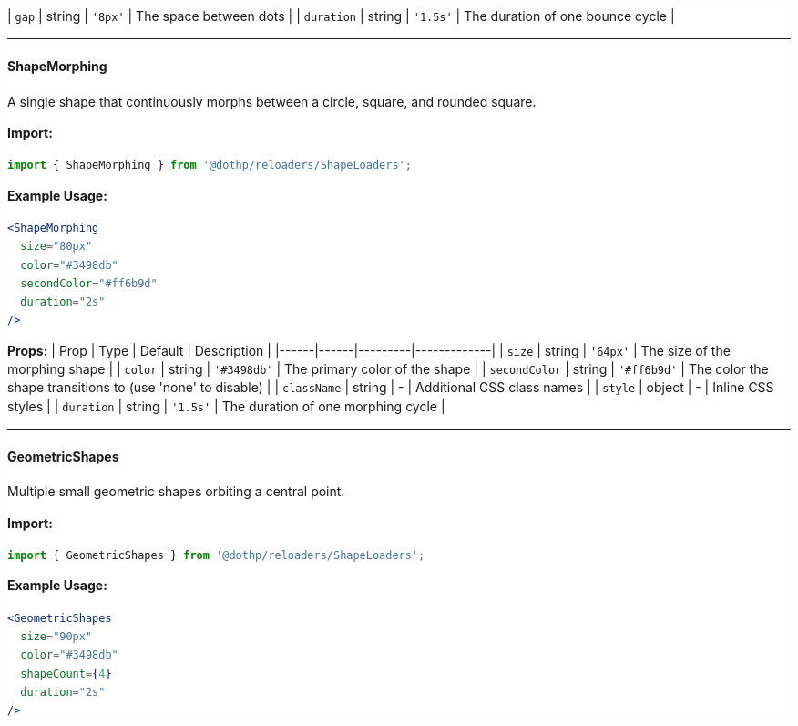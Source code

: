 | `gap` | string | `'8px'` | The space between dots |
| `duration` | string | `'1.5s'` | The duration of one bounce cycle |

---

#### ShapeMorphing

A single shape that continuously morphs between a circle, square, and rounded square.

**Import:**
```jsx
import { ShapeMorphing } from '@dothp/reloaders/ShapeLoaders';
```

**Example Usage:**
```jsx
<ShapeMorphing 
  size="80px" 
  color="#3498db" 
  secondColor="#ff6b9d" 
  duration="2s" 
/>
```

**Props:**
| Prop | Type | Default | Description |
|------|------|---------|-------------|
| `size` | string | `'64px'` | The size of the morphing shape |
| `color` | string | `'#3498db'` | The primary color of the shape |
| `secondColor` | string | `'#ff6b9d'` | The color the shape transitions to (use 'none' to disable) |
| `className` | string | - | Additional CSS class names |
| `style` | object | - | Inline CSS styles |
| `duration` | string | `'1.5s'` | The duration of one morphing cycle |

---

#### GeometricShapes

Multiple small geometric shapes orbiting a central point.

**Import:**
```jsx
import { GeometricShapes } from '@dothp/reloaders/ShapeLoaders';
```

**Example Usage:**
```jsx
<GeometricShapes 
  size="90px" 
  color="#3498db" 
  shapeCount={4} 
  duration="2s" 
/>
```

